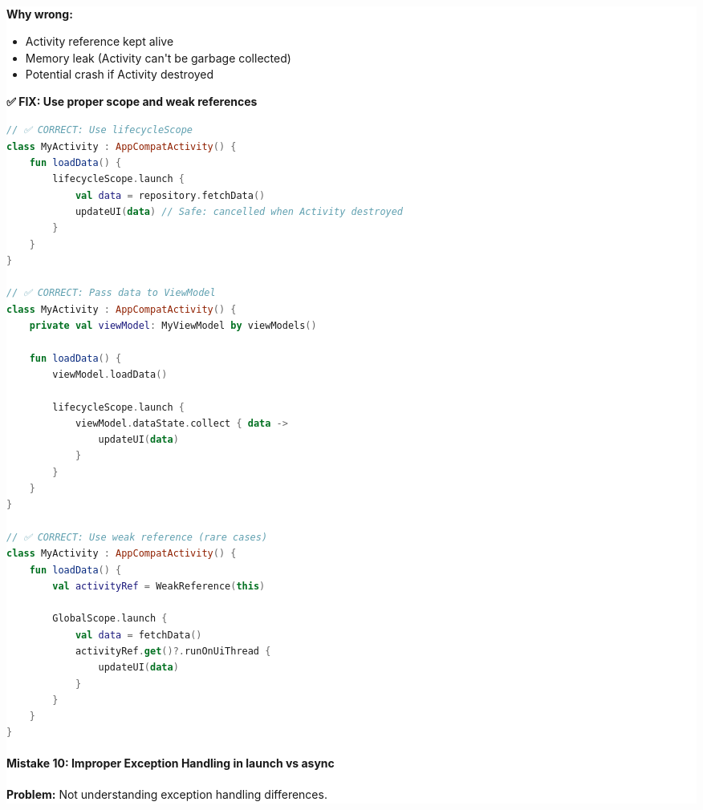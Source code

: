 **Why wrong:**
- Activity reference kept alive
- Memory leak (Activity can't be garbage collected)
- Potential crash if Activity destroyed

**✅ FIX: Use proper scope and weak references**

```kotlin
// ✅ CORRECT: Use lifecycleScope
class MyActivity : AppCompatActivity() {
    fun loadData() {
        lifecycleScope.launch {
            val data = repository.fetchData()
            updateUI(data) // Safe: cancelled when Activity destroyed
        }
    }
}

// ✅ CORRECT: Pass data to ViewModel
class MyActivity : AppCompatActivity() {
    private val viewModel: MyViewModel by viewModels()

    fun loadData() {
        viewModel.loadData()

        lifecycleScope.launch {
            viewModel.dataState.collect { data ->
                updateUI(data)
            }
        }
    }
}

// ✅ CORRECT: Use weak reference (rare cases)
class MyActivity : AppCompatActivity() {
    fun loadData() {
        val activityRef = WeakReference(this)

        GlobalScope.launch {
            val data = fetchData()
            activityRef.get()?.runOnUiThread {
                updateUI(data)
            }
        }
    }
}
```

#### Mistake 10: Improper Exception Handling in launch vs async

**Problem:** Not understanding exception handling differences.
